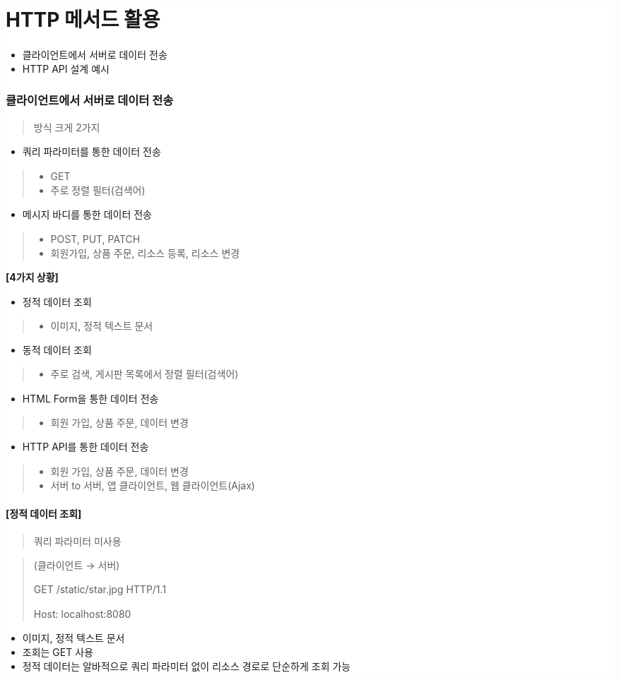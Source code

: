 # HTTP 메서드 활용

- 클라이언트에서 서버로 데이터 전송
- HTTP API 설계 예시



### 클라이언트에서 서버로 데이터 전송

> 방식 크게 2가지

- 쿼리 파라미터를 통한 데이터 전송

> - GET
> - 주로 정렬 필터(검색어)

- 메시지 바디를 통한 데이터 전송

> - POST, PUT, PATCH
> - 회원가입, 상품 주문, 리소스 등록, 리소스 변경



**[4가지 상황]**

- 정적 데이터 조회

> - 이미지, 정적 텍스트 문서

- 동적 데이터 조회

> - 주로 검색, 게시판 목록에서 정렬 필터(검색어)

- HTML Form을 통한 데이터 전송

> - 회원 가입, 상품 주문, 데이터 변경

- HTTP API를 통한 데이터 전송

> - 회원 가입, 상품 주문, 데이터 변경
> - 서버 to 서버, 앱 클라이언트, 웹 클라이언트(Ajax)



#### [정적 데이터 조회]

> 쿼리 파라미터 미사용

> (클라이언트 → 서버)
>
> GET /static/star.jpg HTTP/1.1
>
> Host: localhost:8080
>
>  

- 이미지, 정적 텍스트 문서
- 조회는 GET 사용
- 정적 데이터는 알바적으로 쿼리 파라미터 없이 리소스 경로로 단순하게 조회 가능

